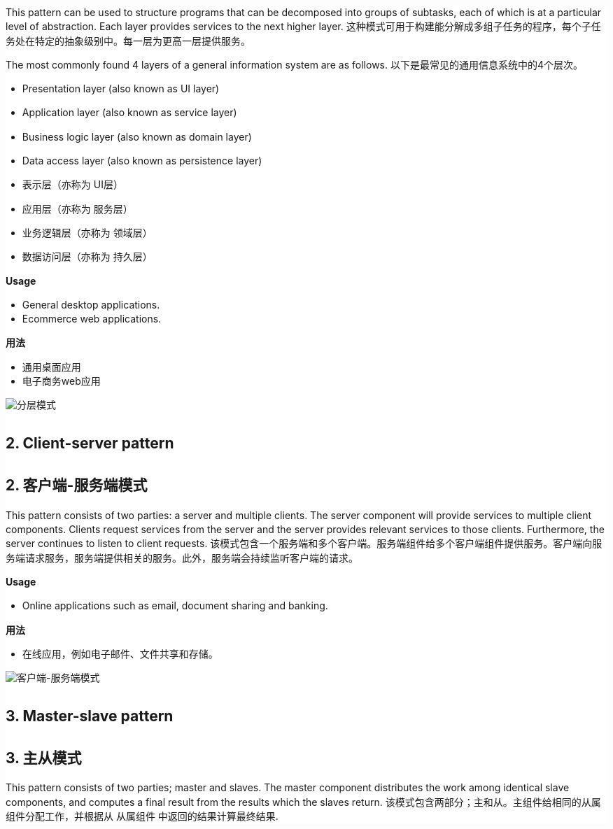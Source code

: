 
This pattern can be used to structure programs that can be decomposed into groups of subtasks, each of which is at a particular level of abstraction. Each layer provides services to the next higher layer.
这种模式可用于构建能分解成多组子任务的程序，每个子任务处在特定的抽象级别中。每一层为更高一层提供服务。

The most commonly found 4 layers of a general information system are as follows.
以下是最常见的通用信息系统中的4个层次。

- Presentation layer (also known as UI layer)
- Application layer (also known as service layer)
- Business logic layer (also known as domain layer)
- Data access layer (also known as persistence layer)

- 表示层（亦称为 UI层）
- 应用层（亦称为 服务层）
- 业务逻辑层（亦称为 领域层）
- 数据访问层（亦称为 持久层）

**Usage**
- General desktop applications.
- Ecommerce web applications.

**用法**
- 通用桌面应用
- 电子商务web应用

![分层模式](https://cdn-images-1.medium.com/max/800/1*jMWk_JqqyyloVPhTs_Zd1A.png)

## 2. Client-server pattern
## 2. 客户端-服务端模式

This pattern consists of two parties: a server and multiple clients. The server component will provide services to multiple client components. Clients request services from the server and the server provides relevant services to those clients. Furthermore, the server continues to listen to client requests.
该模式包含一个服务端和多个客户端。服务端组件给多个客户端组件提供服务。客户端向服务端请求服务，服务端提供相关的服务。此外，服务端会持续监听客户端的请求。


**Usage**
- Online applications such as email, document sharing and banking.

**用法**
- 在线应用，例如电子邮件、文件共享和存储。

![客户端-服务端模式](https://cdn-images-1.medium.com/max/800/1*4xX_WQQuD2u0PMK5bcWFkQ.png)

## 3. Master-slave pattern
## 3. 主从模式

This pattern consists of two parties; master and slaves. The master component distributes the work among identical slave components, and computes a final result from the results which the slaves return.
该模式包含两部分；主和从。主组件给相同的从属组件分配工作，并根据从 从属组件 中返回的结果计算最终结果.
